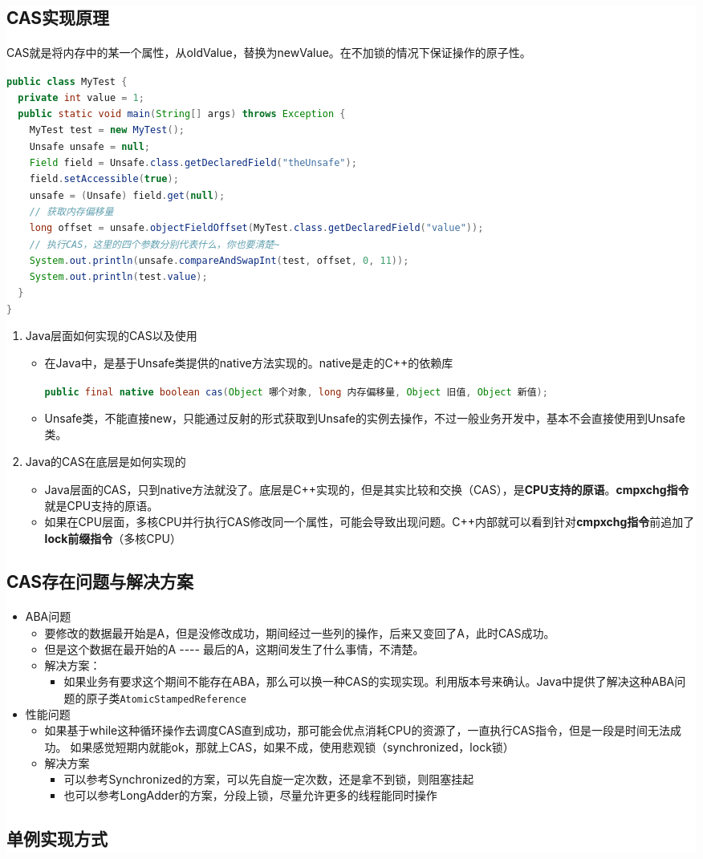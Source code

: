 ## CAS实现原理

CAS就是将内存中的某一个属性，从oldValue，替换为newValue。在不加锁的情况下保证操作的原子性。

```java
public class MyTest {
  private int value = 1;
  public static void main(String[] args) throws Exception {
    MyTest test = new MyTest();
    Unsafe unsafe = null;
    Field field = Unsafe.class.getDeclaredField("theUnsafe");
    field.setAccessible(true);
    unsafe = (Unsafe) field.get(null);
    // 获取内存偏移量
    long offset = unsafe.objectFieldOffset(MyTest.class.getDeclaredField("value"));
    // 执行CAS，这里的四个参数分别代表什么，你也要清楚~
    System.out.println(unsafe.compareAndSwapInt(test, offset, 0, 11));
    System.out.println(test.value);
  }
}
```

1. Java层面如何实现的CAS以及使用

   - 在Java中，是基于Unsafe类提供的native方法实现的。native是走的C++的依赖库

     ```java
     public final native boolean cas(Object 哪个对象, long 内存偏移量, Object 旧值, Object 新值);
     ```

   - Unsafe类，不能直接new，只能通过反射的形式获取到Unsafe的实例去操作，不过一般业务开发中，基本不会直接使用到Unsafe类。

2. Java的CAS在底层是如何实现的

   - Java层面的CAS，只到native方法就没了。底层是C++实现的，但是其实比较和交换（CAS），是**CPU支持的原语**。**cmpxchg指令**就是CPU支持的原语。
   - 如果在CPU层面，多核CPU并行执行CAS修改同一个属性，可能会导致出现问题。C++内部就可以看到针对**cmpxchg指令**前追加了**lock前缀指令**（多核CPU）


## CAS存在问题与解决方案

- ABA问题
  - 要修改的数据最开始是A，但是没修改成功，期间经过一些列的操作，后来又变回了A，此时CAS成功。
  - 但是这个数据在最开始的A ---- 最后的A，这期间发生了什么事情，不清楚。
  - 解决方案：
    - 如果业务有要求这个期间不能存在ABA，那么可以换一种CAS的实现实现。利用版本号来确认。Java中提供了解决这种ABA问题的原子类`AtomicStampedReference`
- 性能问题
  - 如果基于while这种循环操作去调度CAS直到成功，那可能会优点消耗CPU的资源了，一直执行CAS指令，但是一段是时间无法成功。 如果感觉短期内就能ok，那就上CAS，如果不成，使用悲观锁（synchronized，lock锁）
  - 解决方案
    - 可以参考Synchronized的方案，可以先自旋一定次数，还是拿不到锁，则阻塞挂起
    - 也可以参考LongAdder的方案，分段上锁，尽量允许更多的线程能同时操作

## 单例实现方式

